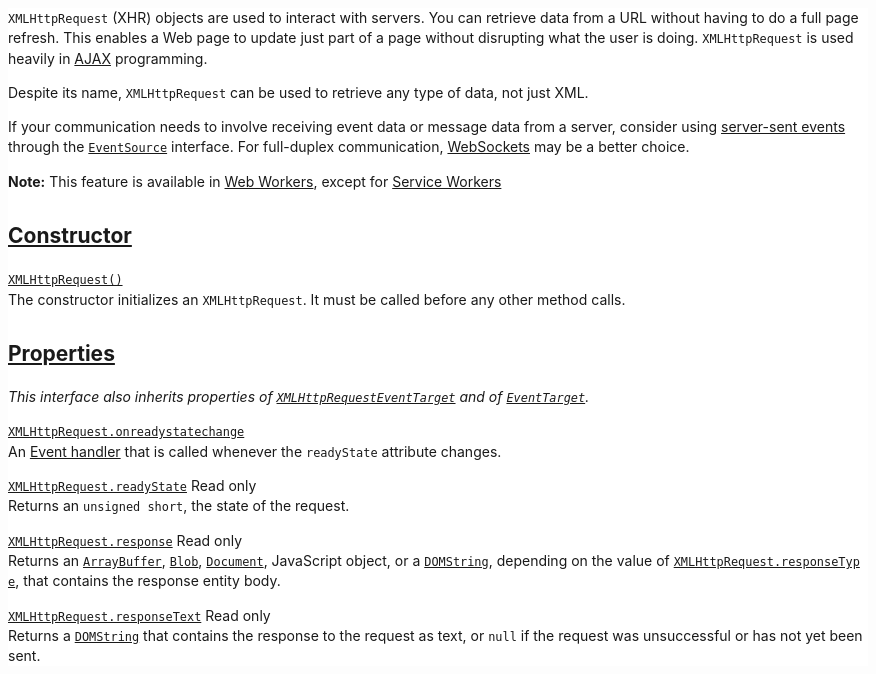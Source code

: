 <span class="seoSummary">`XMLHttpRequest` (XHR) objects are used to interact with servers. You can retrieve data from a URL without having to do a full page refresh. This enables a Web page to update just part of a page without disrupting what the user is doing.</span> `XMLHttpRequest` is used heavily in [AJAX](https://developer.mozilla.org/en-US/docs/Glossary/AJAX) programming.

Despite its name, `XMLHttpRequest` can be used to retrieve any type of data, not just XML.

If your communication needs to involve receiving event data or message data from a server, consider using [server-sent events](https://developer.mozilla.org/en-US/docs/Web/API/Server-sent_events) through the [`EventSource`](https://developer.mozilla.org/en-US/docs/Web/API/EventSource) interface. For full-duplex communication, [WebSockets](https://developer.mozilla.org/en-US/docs/Web/API/WebSockets_API) may be a better choice.

**Note:** This feature is available in [Web Workers](https://developer.mozilla.org/en-US/docs/Web/API/Web_Workers_API), except for [Service Workers](https://developer.mozilla.org/en-US/docs/Web/API/Service_Worker_API)

[Constructor](#constructor "Permalink to Constructor")
------------------------------------------------------

[`XMLHttpRequest()`](https://developer.mozilla.org/en-US/docs/Web/API/XMLHttpRequest/XMLHttpRequest "XMLHttpRequest()")  
The constructor initializes an `XMLHttpRequest`. It must be called before any other method calls.

[Properties](#properties "Permalink to Properties")
---------------------------------------------------

*This interface also inherits properties of [`XMLHttpRequestEventTarget`](https://developer.mozilla.org/en-US/docs/Web/API/XMLHttpRequestEventTarget) and of [`EventTarget`](https://developer.mozilla.org/en-US/docs/Web/API/EventTarget).*

[`XMLHttpRequest.onreadystatechange`](https://developer.mozilla.org/en-US/docs/Web/API/XMLHttpRequest/onreadystatechange)  
An [Event handler](https://developer.mozilla.org/en-US/docs/Web/Events/Event_handlers) that is called whenever the `readyState` attribute changes.

[`XMLHttpRequest.readyState`](https://developer.mozilla.org/en-US/docs/Web/API/XMLHttpRequest/readyState) <span class="badge inline readonly" title="This value may not be changed.">Read only </span>  
Returns an `unsigned short`, the state of the request.

[`XMLHttpRequest.response`](https://developer.mozilla.org/en-US/docs/Web/API/XMLHttpRequest/response) <span class="badge inline readonly" title="This value may not be changed.">Read only </span>  
Returns an [`ArrayBuffer`](https://developer.mozilla.org/en-US/docs/Web/JavaScript/Reference/Global_Objects/ArrayBuffer), [`Blob`](https://developer.mozilla.org/en-US/docs/Web/API/Blob), [`Document`](https://developer.mozilla.org/en-US/docs/Web/API/Document), JavaScript object, or a [`DOMString`](https://developer.mozilla.org/en-US/docs/Web/API/DOMString), depending on the value of [`XMLHttpRequest.responseType`](https://developer.mozilla.org/en-US/docs/Web/API/XMLHttpRequest/responseType), that contains the response entity body.

[`XMLHttpRequest.responseText`](https://developer.mozilla.org/en-US/docs/Web/API/XMLHttpRequest/responseText) <span class="badge inline readonly" title="This value may not be changed.">Read only </span>  
Returns a [`DOMString`](https://developer.mozilla.org/en-US/docs/Web/API/DOMString) that contains the response to the request as text, or `null` if the request was unsuccessful or has not yet been sent.
